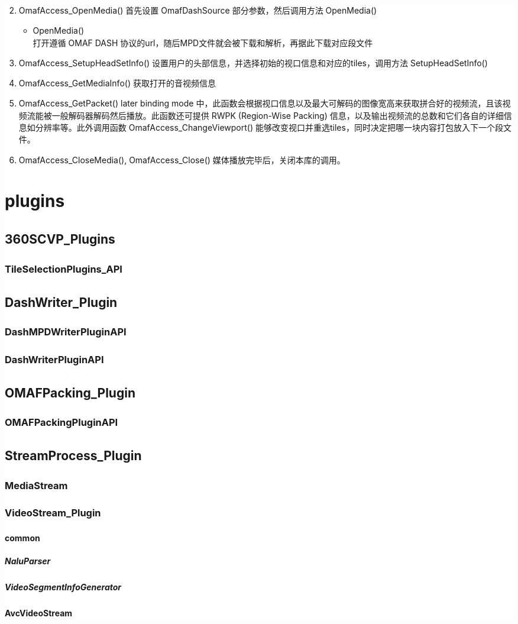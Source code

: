 2.  OmafAccess_OpenMedia()
    首先设置 OmafDashSource 部分参数，然后调用方法 OpenMedia()

    + OpenMedia()  
      打开遵循 OMAF DASH 协议的url，随后MPD文件就会被下载和解析，再据此下载对应段文件

3.  OmafAccess_SetupHeadSetInfo()
    设置用户的头部信息，并选择初始的视口信息和对应的tiles，调用方法 SetupHeadSetInfo()

4.  OmafAccess_GetMediaInfo()
    获取打开的音视频信息

4.  OmafAccess_GetPacket()
    later binding mode 中，此函数会根据视口信息以及最大可解码的图像宽高来获取拼合好的视频流，且该视频流能被一般解码器解码然后播放。此函数还可提供 RWPK (Region-Wise Packing) 信息，以及输出视频流的总数和它们各自的详细信息如分辨率等。此外调用函数 OmafAccess_ChangeViewport() 能够改变视口并重选tiles，同时决定把哪一块内容打包放入下一个段文件。

5.  OmafAccess_CloseMedia(), OmafAccess_Close()
    媒体播放完毕后，关闭本库的调用。

# plugins

## 360SCVP_Plugins

### TileSelectionPlugins_API

## DashWriter_Plugin

### DashMPDWriterPluginAPI

### DashWriterPluginAPI

## OMAFPacking_Plugin

### OMAFPackingPluginAPI

## StreamProcess_Plugin

### MediaStream

### VideoStream_Plugin

#### common

##### NaluParser

##### VideoSegmentInfoGenerator

#### AvcVideoStream
